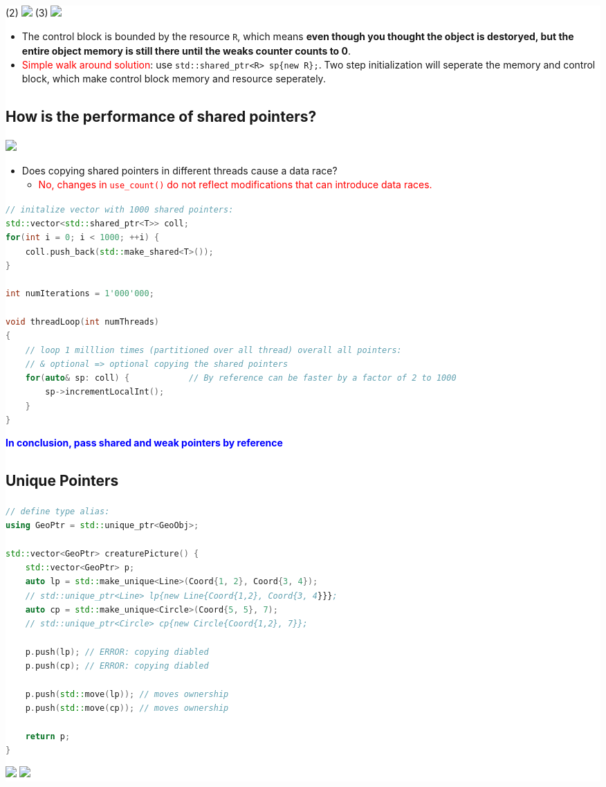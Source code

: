 (2)
![](https://i.imgur.com/incyTdi.png)
(3)
![](https://i.imgur.com/WO1OdFb.png)

* The control block is bounded by the resource `R`, which means **even though you thought the object is destoryed, but the entire object memory is still there until the weaks counter counts to 0**.
* <span style="color:red">Simple walk around solution</span>: use `std::shared_ptr<R> sp{new R};`. Two step initialization will seperate the memory and control block, which make control block memory and resource seperately.


## How is the performance of shared pointers?
![](https://i.imgur.com/6QQfsU4.png)

* Does copying shared pointers in different threads cause a data race?
    * <span style="color:red">No, changes in `use_count()` do not reflect modifications that can introduce data races.</span>
``` c++
// initalize vector with 1000 shared pointers:
std::vector<std::shared_ptr<T>> coll;
for(int i = 0; i < 1000; ++i) {
    coll.push_back(std::make_shared<T>());
}

int numIterations = 1'000'000;

void threadLoop(int numThreads) 
{
    // loop 1 milllion times (partitioned over all thread) overall all pointers:
    // & optional => optional copying the shared pointers
    for(auto& sp: coll) {            // By reference can be faster by a factor of 2 to 1000
        sp->incrementLocalInt();
    }
}
```
**<span style="color:blue">In conclusion, pass shared and weak pointers by reference</span>**

## Unique Pointers
```c++
// define type alias:
using GeoPtr = std::unique_ptr<GeoObj>;

std::vector<GeoPtr> creaturePicture() {
    std::vector<GeoPtr> p;
    auto lp = std::make_unique<Line>(Coord{1, 2}, Coord{3, 4});
    // std::unique_ptr<Line> lp{new Line{Coord{1,2}, Coord{3, 4}}};
    auto cp = std::make_unique<Circle>(Coord{5, 5}, 7);
    // std::unique_ptr<Circle> cp{new Circle{Coord{1,2}, 7}};
    
    p.push(lp); // ERROR: copying diabled
    p.push(cp); // ERROR: copying diabled
    
    p.push(std::move(lp)); // moves ownership
    p.push(std::move(cp)); // moves ownership
     
    return p;
}
```
![](https://i.imgur.com/dqnTMe5.png)
![](https://i.imgur.com/Afmh80h.png)
